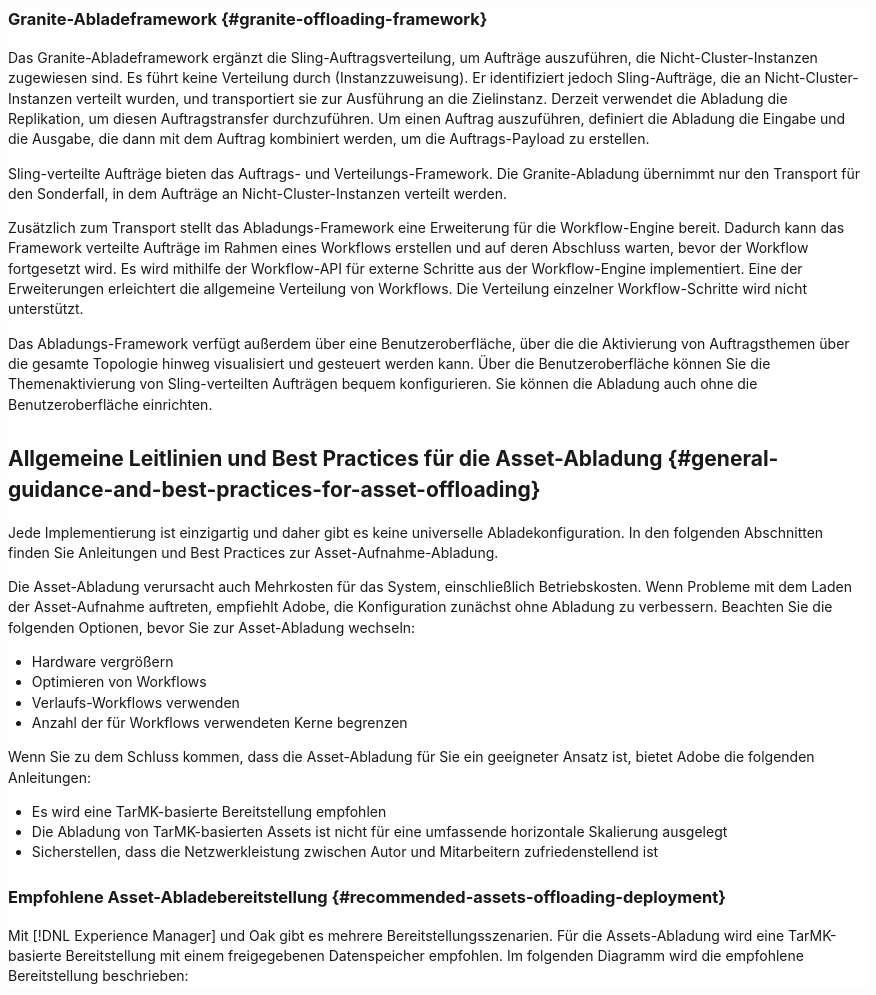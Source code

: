 ### Granite-Abladeframework {#granite-offloading-framework}

Das Granite-Abladeframework ergänzt die Sling-Auftragsverteilung, um Aufträge auszuführen, die Nicht-Cluster-Instanzen zugewiesen sind. Es führt keine Verteilung durch (Instanzzuweisung). Er identifiziert jedoch Sling-Aufträge, die an Nicht-Cluster-Instanzen verteilt wurden, und transportiert sie zur Ausführung an die Zielinstanz. Derzeit verwendet die Abladung die Replikation, um diesen Auftragstransfer durchzuführen. Um einen Auftrag auszuführen, definiert die Abladung die Eingabe und die Ausgabe, die dann mit dem Auftrag kombiniert werden, um die Auftrags-Payload zu erstellen.

Sling-verteilte Aufträge bieten das Auftrags- und Verteilungs-Framework. Die Granite-Abladung übernimmt nur den Transport für den Sonderfall, in dem Aufträge an Nicht-Cluster-Instanzen verteilt werden.

Zusätzlich zum Transport stellt das Abladungs-Framework eine Erweiterung für die Workflow-Engine bereit. Dadurch kann das Framework verteilte Aufträge im Rahmen eines Workflows erstellen und auf deren Abschluss warten, bevor der Workflow fortgesetzt wird. Es wird mithilfe der Workflow-API für externe Schritte aus der Workflow-Engine implementiert. Eine der Erweiterungen erleichtert die allgemeine Verteilung von Workflows. Die Verteilung einzelner Workflow-Schritte wird nicht unterstützt.

Das Abladungs-Framework verfügt außerdem über eine Benutzeroberfläche, über die die Aktivierung von Auftragsthemen über die gesamte Topologie hinweg visualisiert und gesteuert werden kann. Über die Benutzeroberfläche können Sie die Themenaktivierung von Sling-verteilten Aufträgen bequem konfigurieren. Sie können die Abladung auch ohne die Benutzeroberfläche einrichten.

## Allgemeine Leitlinien und Best Practices für die Asset-Abladung {#general-guidance-and-best-practices-for-asset-offloading}

Jede Implementierung ist einzigartig und daher gibt es keine universelle Abladekonfiguration. In den folgenden Abschnitten finden Sie Anleitungen und Best Practices zur Asset-Aufnahme-Abladung.

Die Asset-Abladung verursacht auch Mehrkosten für das System, einschließlich Betriebskosten. Wenn Probleme mit dem Laden der Asset-Aufnahme auftreten, empfiehlt Adobe, die Konfiguration zunächst ohne Abladung zu verbessern. Beachten Sie die folgenden Optionen, bevor Sie zur Asset-Abladung wechseln:

* Hardware vergrößern
* Optimieren von Workflows
* Verlaufs-Workflows verwenden
* Anzahl der für Workflows verwendeten Kerne begrenzen

Wenn Sie zu dem Schluss kommen, dass die Asset-Abladung für Sie ein geeigneter Ansatz ist, bietet Adobe die folgenden Anleitungen:

* Es wird eine TarMK-basierte Bereitstellung empfohlen
* Die Abladung von TarMK-basierten Assets ist nicht für eine umfassende horizontale Skalierung ausgelegt
* Sicherstellen, dass die Netzwerkleistung zwischen Autor und Mitarbeitern zufriedenstellend ist

### Empfohlene Asset-Abladebereitstellung {#recommended-assets-offloading-deployment}

Mit [!DNL Experience Manager] und Oak gibt es mehrere Bereitstellungsszenarien. Für die Assets-Abladung wird eine TarMK-basierte Bereitstellung mit einem freigegebenen Datenspeicher empfohlen. Im folgenden Diagramm wird die empfohlene Bereitstellung beschrieben:
